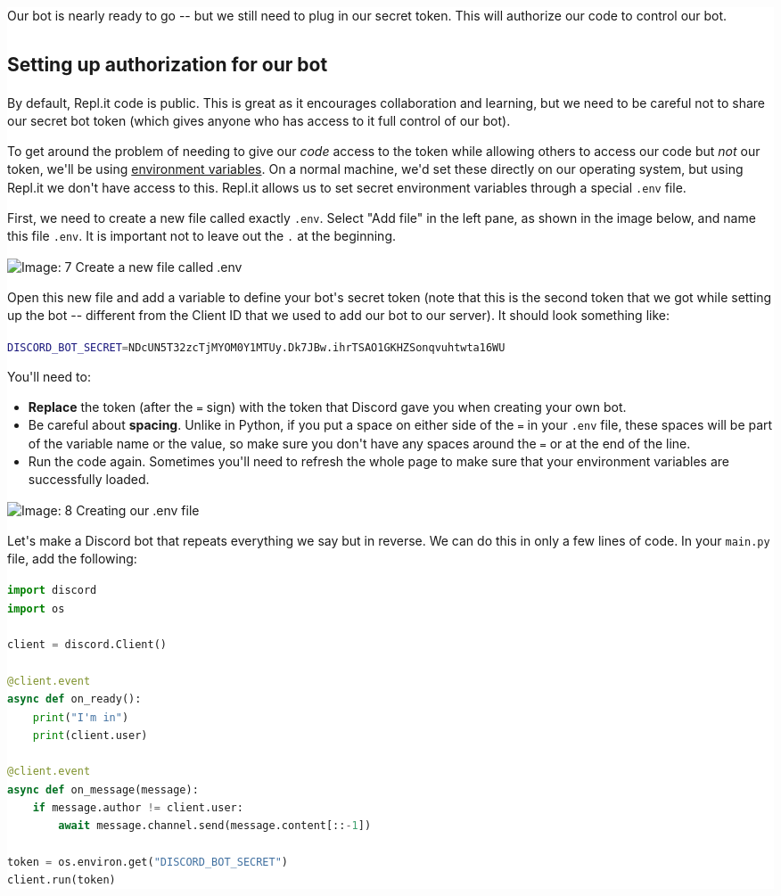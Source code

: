 Our bot is nearly ready to go -- but we still need to plug in our secret token. This will authorize our code to control our bot.

## Setting up authorization for our bot
By default, Repl.it code is public. This is great as it encourages collaboration and learning, but we need to be careful not to share our secret bot token (which gives anyone who has access to it full control of our bot).

To get around the problem of needing to give our *code* access to the token while allowing others to access our code but *not* our token, we'll be using [environment variables](https://www.digitalocean.com/community/tutorials/how-to-read-and-set-environmental-and-shell-variables-on-a-linux-vps). On a normal machine, we'd set these directly on our operating system, but using Repl.it we don't have access to this. Repl.it allows us to set secret environment variables through a special `.env` file. 

First, we need to create a new file called exactly `.env`. Select "Add file" in the left pane, as shown in the image below, and name this file `.env`. It is important not to leave out the `.` at the beginning. 

![**Image: 7** *Create a new file called .env*](https://i.ritzastatic.com/repl/codewithrepl/15-python-discord-bot/15-07-create-env-file.png)

Open this new file and add a variable to define your bot's secret token (note that this is the second token that we got while setting up the bot -- different from the Client ID that we used to add our bot to our server). It should look something like:

```bash
DISCORD_BOT_SECRET=NDcUN5T32zcTjMYOM0Y1MTUy.Dk7JBw.ihrTSAO1GKHZSonqvuhtwta16WU
```

You'll need to:
* **Replace** the token (after the `=` sign) with the token that Discord gave you when creating your own bot.
* Be careful about **spacing**. Unlike in Python, if you put a space on either side of the `=` in your `.env` file, these spaces will be part of the variable name or the value, so make sure you don't have any spaces around the `=` or at the end of the line.
* Run the code again. Sometimes you'll need to refresh the whole page to make sure that your environment variables are successfully loaded.

![**Image: 8** *Creating our .env file*](https://i.ritzastatic.com/repl/codewithrepl/15-python-discord-bot/15-08-env-token.png)

Let's make a Discord bot that repeats everything we say but in reverse. We can do this in only a few lines of code. In your `main.py` file, add the following:


```python
import discord
import os

client = discord.Client()

@client.event
async def on_ready():
    print("I'm in")
    print(client.user)

@client.event
async def on_message(message):
    if message.author != client.user:
        await message.channel.send(message.content[::-1])

token = os.environ.get("DISCORD_BOT_SECRET")
client.run(token)
```
